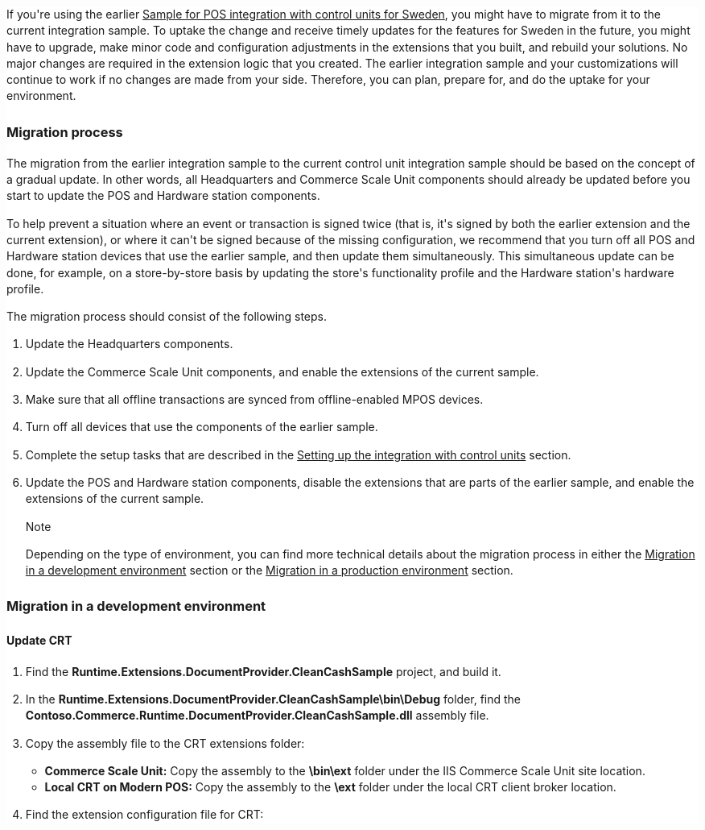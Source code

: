If you're using the earlier [Sample for POS integration with control units for Sweden](retail-sdk-control-unit-sample.md), you might have to migrate from it to the current integration sample. To uptake the change and receive timely updates for the features for Sweden in the future, you might have to upgrade, make minor code and configuration adjustments in the extensions that you built, and rebuild your solutions. No major changes are required in the extension logic that you created. The earlier integration sample and your customizations will continue to work if no changes are made from your side. Therefore, you can plan, prepare for, and do the uptake for your environment.

### Migration process

The migration from the earlier integration sample to the current control unit integration sample should be based on the concept of a gradual update. In other words, all Headquarters and Commerce Scale Unit components should already be updated before you start to update the POS and Hardware station components.

To help prevent a situation where an event or transaction is signed twice (that is, it's signed by both the earlier extension and the current extension), or where it can't be signed because of the missing configuration, we recommend that you turn off all POS and Hardware station devices that use the earlier sample, and then update them simultaneously. This simultaneous update can be done, for example, on a store-by-store basis by updating the store's functionality profile and the Hardware station's hardware profile.

The migration process should consist of the following steps.

1. Update the Headquarters components.
1. Update the Commerce Scale Unit components, and enable the extensions of the current sample.
1. Make sure that all offline transactions are synced from offline-enabled MPOS devices.
1. Turn off all devices that use the components of the earlier sample.
1. Complete the setup tasks that are described in the [Setting up the integration with control units](#setting-up-the-integration-with-control-units) section.
1. Update the POS and Hardware station components, disable the extensions that are parts of the earlier sample, and enable the extensions of the current sample.

    > [!NOTE]
    > Depending on the type of environment, you can find more technical details about the migration process in either the [Migration in a development environment](#migration-in-a-development-environment) section or the [Migration in a production environment](#migration-in-a-production-environment) section.

### Migration in a development environment

#### Update CRT

1. Find the **Runtime.Extensions.DocumentProvider.CleanCashSample** project, and build it.
2. In the **Runtime.Extensions.DocumentProvider.CleanCashSample\\bin\\Debug** folder, find the **Contoso.Commerce.Runtime.DocumentProvider.CleanCashSample.dll** assembly file.
3. Copy the assembly file to the CRT extensions folder:

    - **Commerce Scale Unit:** Copy the assembly to the **\\bin\\ext** folder under the IIS Commerce Scale Unit site location.
    - **Local CRT on Modern POS:** Copy the assembly to the **\\ext** folder under the local CRT client broker location.

4. Find the extension configuration file for CRT:

